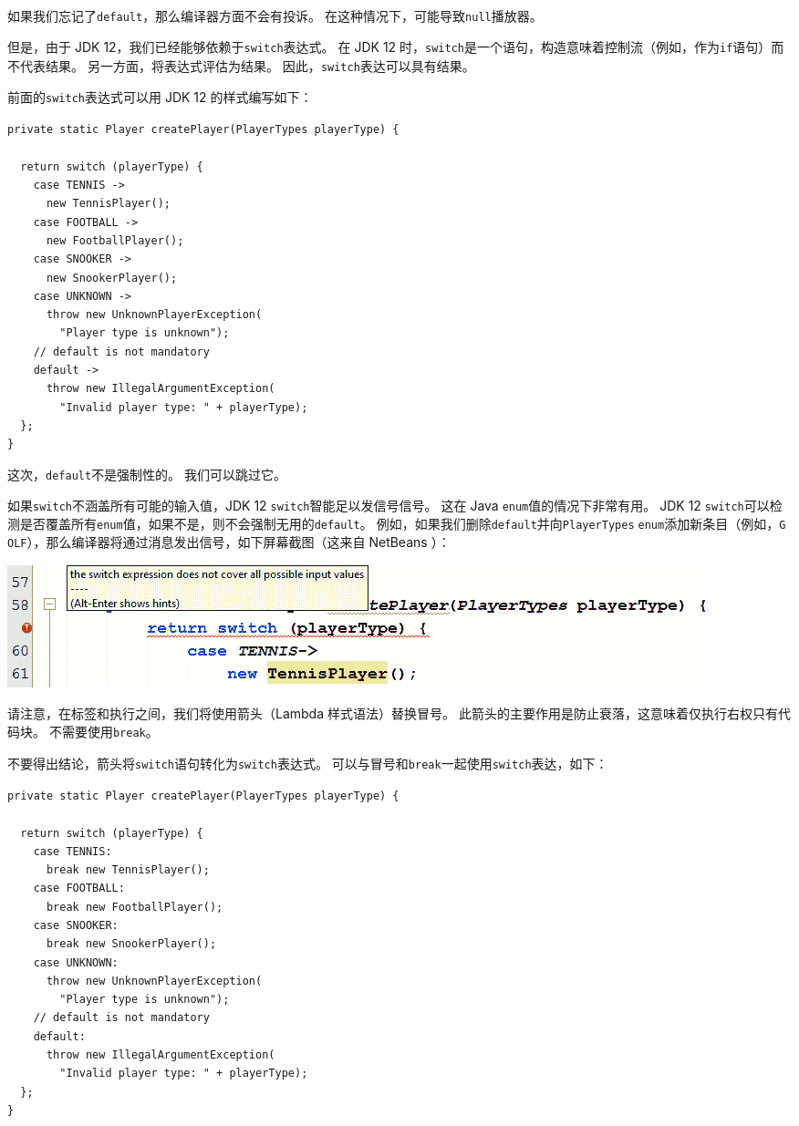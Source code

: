 如果我们忘记了`default`，那么编译器方面不会有投诉。 在这种情况下，可能导致`null`播放器。

但是，由于 JDK 12，我们已经能够依赖于`switch`表达式。 在 JDK 12 时，`switch`是一个语句，构造意味着控制流（例如，作为`if`语句）而不代表结果。 另一方面，将表达式评估为结果。 因此，`switch`表达可以具有结果。

前面的`switch`表达式可以用 JDK 12 的样式编写如下：

```
private static Player createPlayer(PlayerTypes playerType) {

  return switch (playerType) {
    case TENNIS ->
      new TennisPlayer();
    case FOOTBALL ->
      new FootballPlayer();
    case SNOOKER ->
      new SnookerPlayer();
    case UNKNOWN ->
      throw new UnknownPlayerException(
        "Player type is unknown");
    // default is not mandatory
    default ->
      throw new IllegalArgumentException(
        "Invalid player type: " + playerType);
  };
}
```

这次，`default`不是强制性的。 我们可以跳过它。

如果`switch`不涵盖所有可能的输入值，JDK 12 `switch`智能足以发信号信号。 这在 Java `enum`值的情况下非常有用。 JDK 12 `switch`可以检测是否覆盖所有`enum`值，如果不是，则不会强制无用的`default`。 例如，如果我们删除`default`并向`PlayerTypes` `enum`添加新条目（例如，`GOLF`），那么编译器将通过消息发出信号，如下屏幕截图（这来自 NetBeans ）：

![](img/fd6ef71d-5ca7-4757-a37c-3e111bb83418.png)

请注意，在标签和执行之间，我们将使用箭头（Lambda 样式语法）替换冒号。 此箭头的主要作用是防止衰落，这意味着仅执行右权只有代码块。 不需要使用`break`。

不要得出结论，箭头将`switch`语句转化为`switch`表达式。 可以与冒号和`break`一起使用`switch`表达，如下：

```
private static Player createPlayer(PlayerTypes playerType) {

  return switch (playerType) {
    case TENNIS:
      break new TennisPlayer();
    case FOOTBALL:
      break new FootballPlayer();
    case SNOOKER:
      break new SnookerPlayer();
    case UNKNOWN:
      throw new UnknownPlayerException(
        "Player type is unknown");
    // default is not mandatory
    default:
      throw new IllegalArgumentException(
        "Invalid player type: " + playerType);
  };
}
```
